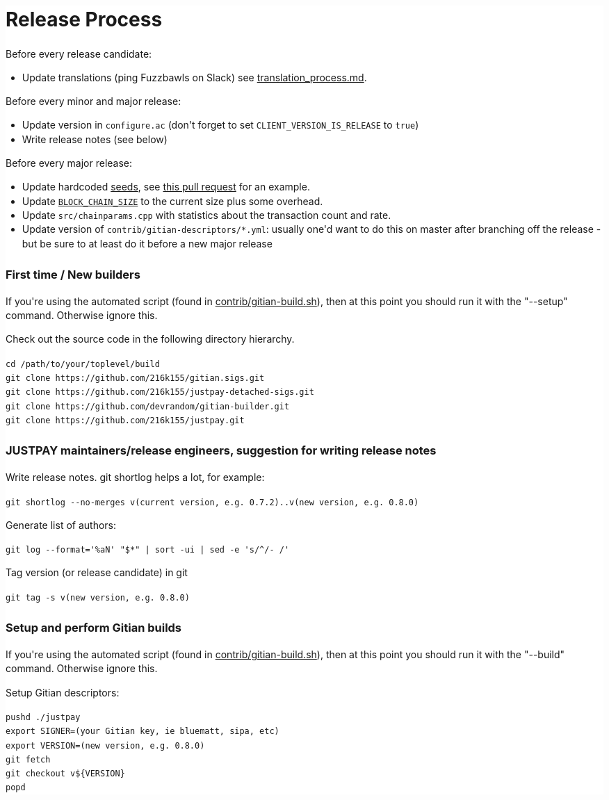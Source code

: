 Release Process
====================

Before every release candidate:

* Update translations (ping Fuzzbawls on Slack) see [translation_process.md](https://github.com/JUSTPAY-Project/JUSTPAY/blob/master/doc/translation_process.md#synchronising-translations).

Before every minor and major release:

* Update version in `configure.ac` (don't forget to set `CLIENT_VERSION_IS_RELEASE` to `true`)
* Write release notes (see below)

Before every major release:

* Update hardcoded [seeds](/contrib/seeds/README.md), see [this pull request](https://github.com/bitcoin/bitcoin/pull/7415) for an example.
* Update [`BLOCK_CHAIN_SIZE`](/src/qt/intro.cpp) to the current size plus some overhead.
* Update `src/chainparams.cpp` with statistics about the transaction count and rate.
* Update version of `contrib/gitian-descriptors/*.yml`: usually one'd want to do this on master after branching off the release - but be sure to at least do it before a new major release

### First time / New builders

If you're using the automated script (found in [contrib/gitian-build.sh](/contrib/gitian-build.sh)), then at this point you should run it with the "--setup" command. Otherwise ignore this.

Check out the source code in the following directory hierarchy.

    cd /path/to/your/toplevel/build
    git clone https://github.com/216k155/gitian.sigs.git
    git clone https://github.com/216k155/justpay-detached-sigs.git
    git clone https://github.com/devrandom/gitian-builder.git
    git clone https://github.com/216k155/justpay.git

### JUSTPAY maintainers/release engineers, suggestion for writing release notes

Write release notes. git shortlog helps a lot, for example:

    git shortlog --no-merges v(current version, e.g. 0.7.2)..v(new version, e.g. 0.8.0)


Generate list of authors:

    git log --format='%aN' "$*" | sort -ui | sed -e 's/^/- /'

Tag version (or release candidate) in git

    git tag -s v(new version, e.g. 0.8.0)

### Setup and perform Gitian builds

If you're using the automated script (found in [contrib/gitian-build.sh](/contrib/gitian-build.sh)), then at this point you should run it with the "--build" command. Otherwise ignore this.

Setup Gitian descriptors:

    pushd ./justpay
    export SIGNER=(your Gitian key, ie bluematt, sipa, etc)
    export VERSION=(new version, e.g. 0.8.0)
    git fetch
    git checkout v${VERSION}
    popd
